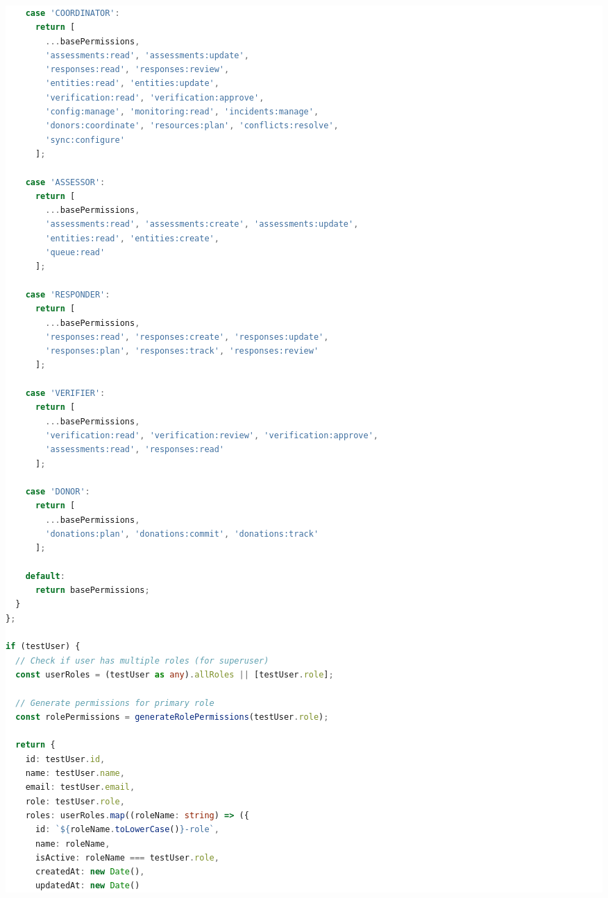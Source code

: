 ```typescript
    case 'COORDINATOR':
      return [
        ...basePermissions,
        'assessments:read', 'assessments:update',
        'responses:read', 'responses:review',
        'entities:read', 'entities:update',
        'verification:read', 'verification:approve',
        'config:manage', 'monitoring:read', 'incidents:manage',
        'donors:coordinate', 'resources:plan', 'conflicts:resolve',
        'sync:configure'
      ];
    
    case 'ASSESSOR':
      return [
        ...basePermissions,
        'assessments:read', 'assessments:create', 'assessments:update',
        'entities:read', 'entities:create',
        'queue:read'
      ];
    
    case 'RESPONDER':
      return [
        ...basePermissions,
        'responses:read', 'responses:create', 'responses:update',
        'responses:plan', 'responses:track', 'responses:review'
      ];
    
    case 'VERIFIER':
      return [
        ...basePermissions,
        'verification:read', 'verification:review', 'verification:approve',
        'assessments:read', 'responses:read'
      ];
    
    case 'DONOR':
      return [
        ...basePermissions,
        'donations:plan', 'donations:commit', 'donations:track'
      ];
    
    default:
      return basePermissions;
  }
};

if (testUser) {
  // Check if user has multiple roles (for superuser)
  const userRoles = (testUser as any).allRoles || [testUser.role];
  
  // Generate permissions for primary role
  const rolePermissions = generateRolePermissions(testUser.role);
  
  return {
    id: testUser.id,
    name: testUser.name,
    email: testUser.email,
    role: testUser.role,
    roles: userRoles.map((roleName: string) => ({ 
      id: `${roleName.toLowerCase()}-role`, 
      name: roleName, 
      isActive: roleName === testUser.role,
      createdAt: new Date(),
      updatedAt: new Date()
```